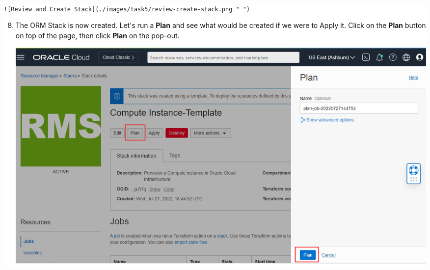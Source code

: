 	![Review and Create Stack](./images/task5/review-create-stack.png " ")

8. The ORM Stack is now created. Let's run a **Plan** and see what would be created if we were to Apply it. Click on the **Plan** button on top of the page, then click **Plan** on the pop-out.

	![Stack Plan](./images/task5/stack-plan.png " ")
